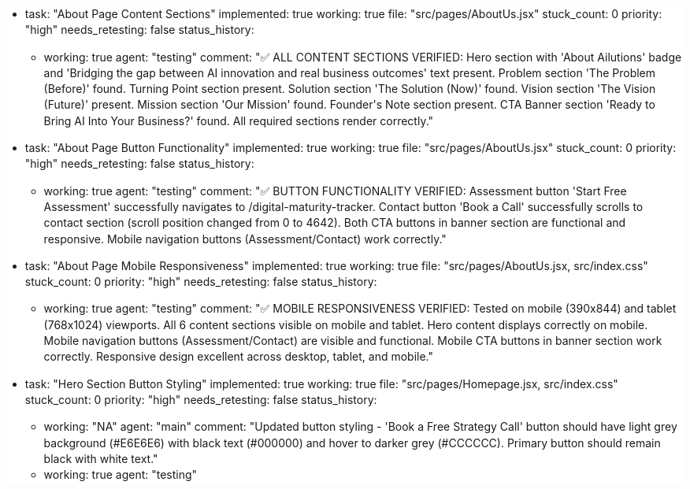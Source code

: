   - task: "About Page Content Sections"
    implemented: true
    working: true
    file: "src/pages/AboutUs.jsx"
    stuck_count: 0
    priority: "high"
    needs_retesting: false
    status_history:
      - working: true
        agent: "testing"
        comment: "✅ ALL CONTENT SECTIONS VERIFIED: Hero section with 'About Ailutions' badge and 'Bridging the gap between AI innovation and real business outcomes' text present. Problem section 'The Problem (Before)' found. Turning Point section present. Solution section 'The Solution (Now)' found. Vision section 'The Vision (Future)' present. Mission section 'Our Mission' found. Founder's Note section present. CTA Banner section 'Ready to Bring AI Into Your Business?' found. All required sections render correctly."

  - task: "About Page Button Functionality"
    implemented: true
    working: true
    file: "src/pages/AboutUs.jsx"
    stuck_count: 0
    priority: "high"
    needs_retesting: false
    status_history:
      - working: true
        agent: "testing"
        comment: "✅ BUTTON FUNCTIONALITY VERIFIED: Assessment button 'Start Free Assessment' successfully navigates to /digital-maturity-tracker. Contact button 'Book a Call' successfully scrolls to contact section (scroll position changed from 0 to 4642). Both CTA buttons in banner section are functional and responsive. Mobile navigation buttons (Assessment/Contact) work correctly."

  - task: "About Page Mobile Responsiveness"
    implemented: true
    working: true
    file: "src/pages/AboutUs.jsx, src/index.css"
    stuck_count: 0
    priority: "high"
    needs_retesting: false
    status_history:
      - working: true
        agent: "testing"
        comment: "✅ MOBILE RESPONSIVENESS VERIFIED: Tested on mobile (390x844) and tablet (768x1024) viewports. All 6 content sections visible on mobile and tablet. Hero content displays correctly on mobile. Mobile navigation buttons (Assessment/Contact) are visible and functional. Mobile CTA buttons in banner section work correctly. Responsive design excellent across desktop, tablet, and mobile."

  - task: "Hero Section Button Styling"
    implemented: true
    working: true
    file: "src/pages/Homepage.jsx, src/index.css"
    stuck_count: 0
    priority: "high"
    needs_retesting: false
    status_history:
      - working: "NA"
        agent: "main"
        comment: "Updated button styling - 'Book a Free Strategy Call' button should have light grey background (#E6E6E6) with black text (#000000) and hover to darker grey (#CCCCCC). Primary button should remain black with white text."
      - working: true
        agent: "testing"